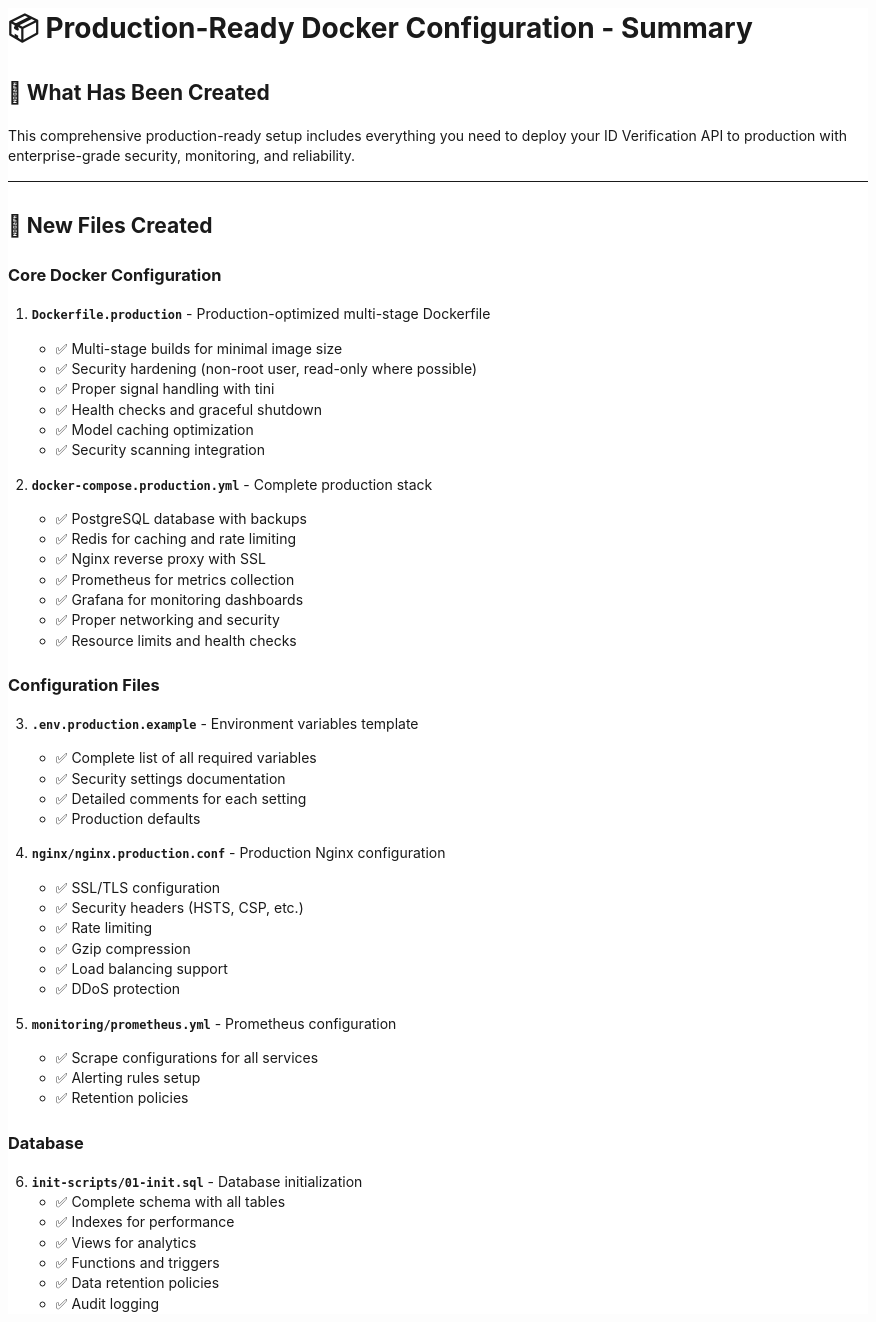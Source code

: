 # 📦 Production-Ready Docker Configuration - Summary

## 🎉 What Has Been Created

This comprehensive production-ready setup includes everything you need to deploy your ID Verification API to production with enterprise-grade security, monitoring, and reliability.

---

## 📁 New Files Created

### Core Docker Configuration
1. **`Dockerfile.production`** - Production-optimized multi-stage Dockerfile
   - ✅ Multi-stage builds for minimal image size
   - ✅ Security hardening (non-root user, read-only where possible)
   - ✅ Proper signal handling with tini
   - ✅ Health checks and graceful shutdown
   - ✅ Model caching optimization
   - ✅ Security scanning integration

2. **`docker-compose.production.yml`** - Complete production stack
   - ✅ PostgreSQL database with backups
   - ✅ Redis for caching and rate limiting
   - ✅ Nginx reverse proxy with SSL
   - ✅ Prometheus for metrics collection
   - ✅ Grafana for monitoring dashboards
   - ✅ Proper networking and security
   - ✅ Resource limits and health checks

### Configuration Files
3. **`.env.production.example`** - Environment variables template
   - ✅ Complete list of all required variables
   - ✅ Security settings documentation
   - ✅ Detailed comments for each setting
   - ✅ Production defaults

4. **`nginx/nginx.production.conf`** - Production Nginx configuration
   - ✅ SSL/TLS configuration
   - ✅ Security headers (HSTS, CSP, etc.)
   - ✅ Rate limiting
   - ✅ Gzip compression
   - ✅ Load balancing support
   - ✅ DDoS protection

5. **`monitoring/prometheus.yml`** - Prometheus configuration
   - ✅ Scrape configurations for all services
   - ✅ Alerting rules setup
   - ✅ Retention policies

### Database
6. **`init-scripts/01-init.sql`** - Database initialization
   - ✅ Complete schema with all tables
   - ✅ Indexes for performance
   - ✅ Views for analytics
   - ✅ Functions and triggers
   - ✅ Data retention policies
   - ✅ Audit logging
